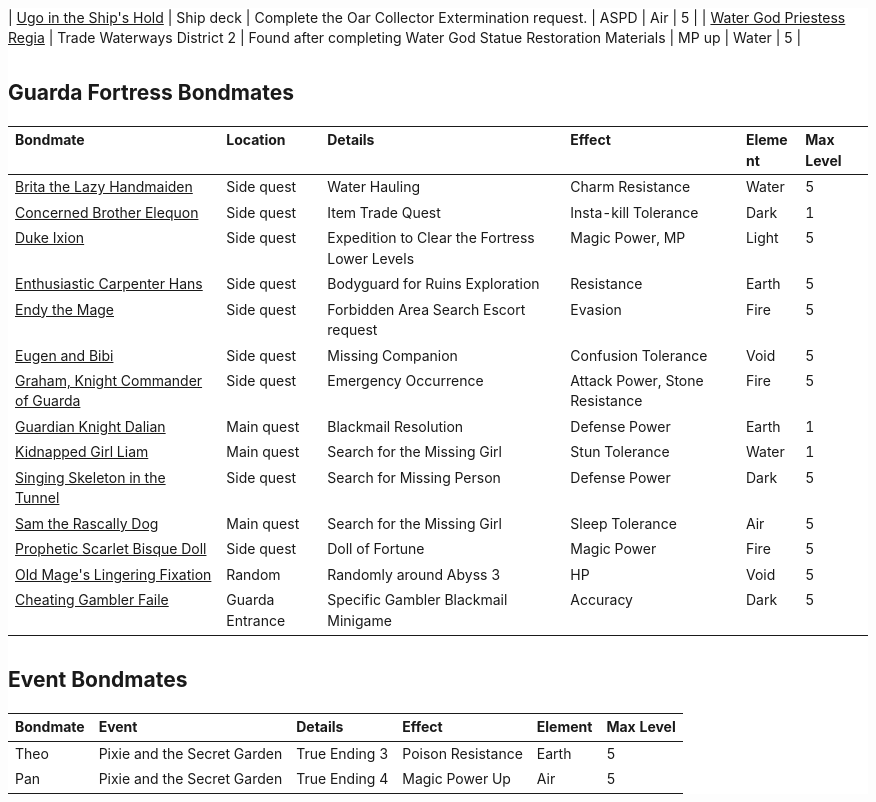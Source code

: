 | [Ugo in the Ship's Hold](./port-town-grand-legion/bondmates.md#ugo-in-the-ships-hold)         | Ship deck                  | Complete the Oar Collector Extermination request.                                                                                                                                             | ASPD                          | Air     | 5         |
| [Water God Priestess Regia](./port-town-grand-legion/bondmates.md#water-god-priestess-regia)  | Trade Waterways District 2 | Found after completing Water God Statue Restoration Materials                                                                                                                                 | MP up                         | Water   | 5         |

## Guarda Fortress Bondmates

| Bondmate                                                                                               | Location   | Details                                       | Effect                         | Element | Max Level |
|:-------------------------------------------------------------------------------------------------------|:-----------|:----------------------------------------------|:-------------------------------|:--------|:----------|
| [Brita the Lazy Handmaiden](./guarda-fortress/bondmates.md#brita-the-lazy-handmaiden)                  | Side quest | Water Hauling                                 | Charm Resistance               | Water   | 5         |
| [Concerned Brother Elequon](./guarda-fortress/bondmates.md#concerned-brother-elequon)                  | Side quest | Item Trade Quest                              | Insta-kill Tolerance           | Dark    | 1         |
| [Duke Ixion](./guarda-fortress/bondmates.md#duke-ixion)                                                | Side quest | Expedition to Clear the Fortress Lower Levels | Magic Power, MP                | Light   | 5         |
| [Enthusiastic Carpenter Hans](./guarda-fortress/bondmates.md#enthusiastic-carpenter-hans)              | Side quest | Bodyguard for Ruins Exploration               | Resistance                     | Earth   | 5         |
| [Endy the Mage](./guarda-fortress/bondmates.md#endy-the-mage)                                          | Side quest | Forbidden Area Search Escort request          | Evasion                        | Fire    | 5         |
| [Eugen and Bibi](./guarda-fortress/bondmates.md#eugen-and-bibi)                                        | Side quest | Missing Companion                             | Confusion Tolerance            | Void    | 5         |
| [Graham, Knight Commander of Guarda](./guarda-fortress/bondmates.md#graham-knight-commander-of-guarda) | Side quest | Emergency Occurrence                          | Attack Power, Stone Resistance | Fire    | 5         |
| [Guardian Knight Dalian](./guarda-fortress/bondmates.md#guardian-knight-dalian)                        | Main quest | Blackmail Resolution                          | Defense Power                  | Earth   | 1         |
| [Kidnapped Girl Liam](./guarda-fortress/bondmates.md#kidnapped-girl-liam)                              | Main quest | Search for the Missing Girl                   | Stun Tolerance                 | Water   | 1         |
| [Singing Skeleton in the Tunnel](./guarda-fortress/bondmates.md#singing-skeleton-in-the-tunnel)        | Side quest | Search for Missing Person                     | Defense Power                  | Dark    | 5         |
| [Sam the Rascally Dog](./guarda-fortress/bondmates.md#kidnapped-girl-liam)                             | Main quest | Search for the Missing Girl                   | Sleep Tolerance                | Air     | 5         |
| [Prophetic Scarlet Bisque Doll](./guarda-fortress/bondmates.md#prophetic-scarlet-bisque-doll)          | Side quest | Doll of Fortune                               | Magic Power                    | Fire    | 5         |
| [Old Mage's Lingering Fixation](./guarda-fortress/bondmates.md#old-mages-lingering-fixation)           | Random     | Randomly around Abyss 3                       | HP                             | Void    | 5         |
| [Cheating Gambler Faile](./guarda-fortress/bondmates.md#cheating-gambler-faile)                        | Guarda Entrance | Specific Gambler Blackmail Minigame      | Accuracy                       | Dark    | 5         |

## Event Bondmates

| Bondmate | Event                       | Details       | Effect            | Element | Max Level |
|:---------|:----------------------------|:--------------|:------------------|:--------|:----------|
| Theo     | Pixie and the Secret Garden | True Ending 3 | Poison Resistance | Earth   | 5         |
| Pan      | Pixie and the Secret Garden | True Ending 4 | Magic Power Up    | Air    | 5         |
